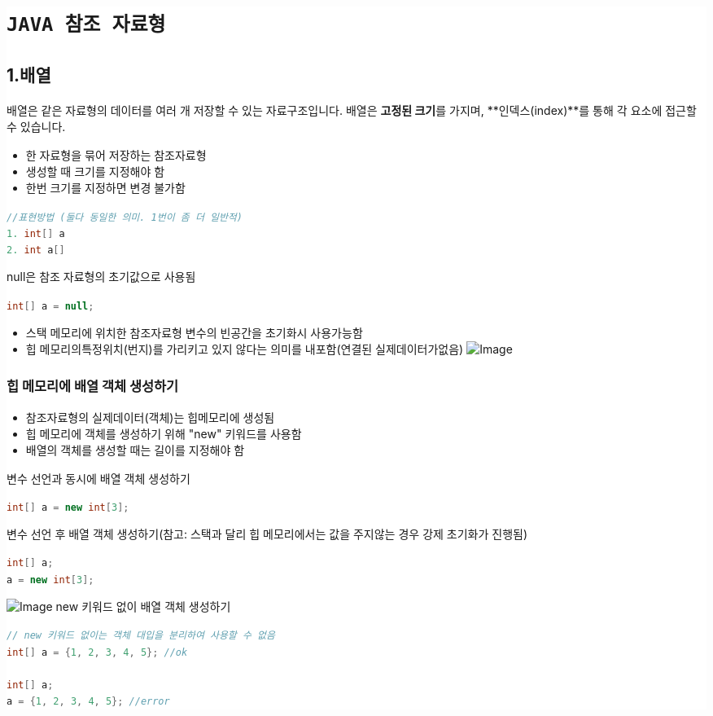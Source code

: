 



# `JAVA 참조 자료형`

## 1.배열

배열은 같은 자료형의 데이터를 여러 개 저장할 수 있는 자료구조입니다. 배열은 **고정된 크기**를 가지며, **인덱스(index)**를 통해 각 요소에 접근할 수 있습니다.

- 한 자료형을 묶어 저장하는 참조자료형
- 생성할 때 크기를 지정해야 함
- 한번 크기를 지정하면 변경 불가함

```java 
//표현방법 (둘다 동일한 의미. 1번이 좀 더 일반적)
1. int[] a
2. int a[]
```

null은 참조 자료형의 초기값으로 사용됨

```java
int[] a = null;
```
- 스택 메모리에 위치한 참조자료형 변수의 빈공간을 초기화시 사용가능함
- 힙 메모리의특정위치(번지)를 가리키고 있지 않다는 의미를 내포함(연결된 실제데이터가없음)
![Image](https://github.com/user-attachments/assets/80a2d1bc-f115-4be1-a7d5-05d3f2f1cea1)

### 힙 메모리에 배열 객체 생성하기

- 참조자료형의 실제데이터(객체)는 힙메모리에 생성됨 
- 힙 메모리에 객체를 생성하기 위해 "new" 키워드를 사용함 
- 배열의 객체를 생성할 때는 길이를 지정해야 함

변수 선언과 동시에 배열 객체 생성하기
```java
int[] a = new int[3];
```

변수 선언 후 배열 객체 생성하기(참고: 스택과 달리 힙 메모리에서는 값을 주지않는 경우 강제 초기화가 진행됨)
```java
int[] a;
a = new int[3];
```
![Image](https://github.com/user-attachments/assets/b02a09dd-eb67-4521-b6c2-70d020303936)
new 키워드 없이 배열 객체 생성하기
```java
// new 키워드 없이는 객체 대입을 분리하여 사용할 수 없음
int[] a = {1, 2, 3, 4, 5}; //ok

int[] a;
a = {1, 2, 3, 4, 5}; //error
```

